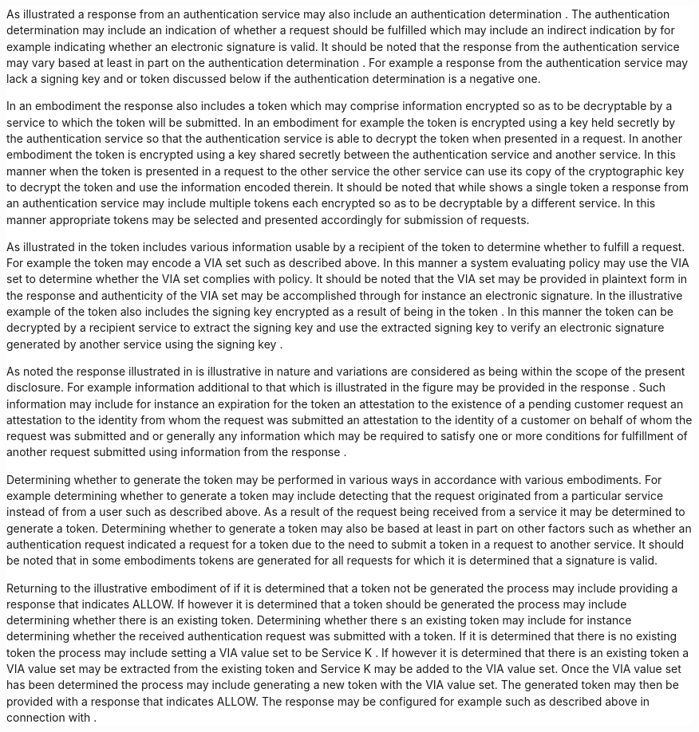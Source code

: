 As illustrated a response from an authentication service may also include an authentication determination . The authentication determination may include an indication of whether a request should be fulfilled which may include an indirect indication by for example indicating whether an electronic signature is valid. It should be noted that the response from the authentication service may vary based at least in part on the authentication determination . For example a response from the authentication service may lack a signing key and or token discussed below if the authentication determination is a negative one.

In an embodiment the response also includes a token which may comprise information encrypted so as to be decryptable by a service to which the token will be submitted. In an embodiment for example the token is encrypted using a key held secretly by the authentication service so that the authentication service is able to decrypt the token when presented in a request. In another embodiment the token is encrypted using a key shared secretly between the authentication service and another service. In this manner when the token is presented in a request to the other service the other service can use its copy of the cryptographic key to decrypt the token and use the information encoded therein. It should be noted that while shows a single token a response from an authentication service may include multiple tokens each encrypted so as to be decryptable by a different service. In this manner appropriate tokens may be selected and presented accordingly for submission of requests.

As illustrated in the token includes various information usable by a recipient of the token to determine whether to fulfill a request. For example the token may encode a VIA set such as described above. In this manner a system evaluating policy may use the VIA set to determine whether the VIA set complies with policy. It should be noted that the VIA set may be provided in plaintext form in the response and authenticity of the VIA set may be accomplished through for instance an electronic signature. In the illustrative example of the token also includes the signing key encrypted as a result of being in the token . In this manner the token can be decrypted by a recipient service to extract the signing key and use the extracted signing key to verify an electronic signature generated by another service using the signing key .

As noted the response illustrated in is illustrative in nature and variations are considered as being within the scope of the present disclosure. For example information additional to that which is illustrated in the figure may be provided in the response . Such information may include for instance an expiration for the token an attestation to the existence of a pending customer request an attestation to the identity from whom the request was submitted an attestation to the identity of a customer on behalf of whom the request was submitted and or generally any information which may be required to satisfy one or more conditions for fulfillment of another request submitted using information from the response .

Determining whether to generate the token may be performed in various ways in accordance with various embodiments. For example determining whether to generate a token may include detecting that the request originated from a particular service instead of from a user such as described above. As a result of the request being received from a service it may be determined to generate a token. Determining whether to generate a token may also be based at least in part on other factors such as whether an authentication request indicated a request for a token due to the need to submit a token in a request to another service. It should be noted that in some embodiments tokens are generated for all requests for which it is determined that a signature is valid.

Returning to the illustrative embodiment of if it is determined that a token not be generated the process may include providing a response that indicates ALLOW. If however it is determined that a token should be generated the process may include determining whether there is an existing token. Determining whether there s an existing token may include for instance determining whether the received authentication request was submitted with a token. If it is determined that there is no existing token the process may include setting a VIA value set to be Service K . If however it is determined that there is an existing token a VIA value set may be extracted from the existing token and Service K may be added to the VIA value set. Once the VIA value set has been determined the process may include generating a new token with the VIA value set. The generated token may then be provided with a response that indicates ALLOW. The response may be configured for example such as described above in connection with .

